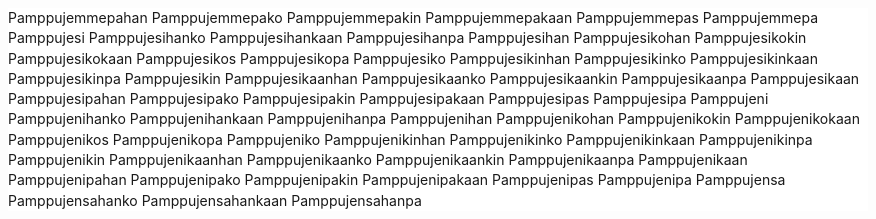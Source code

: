 Pamppujemmepahan
Pamppujemmepako
Pamppujemmepakin
Pamppujemmepakaan
Pamppujemmepas
Pamppujemmepa
Pamppujesi
Pamppujesihanko
Pamppujesihankaan
Pamppujesihanpa
Pamppujesihan
Pamppujesikohan
Pamppujesikokin
Pamppujesikokaan
Pamppujesikos
Pamppujesikopa
Pamppujesiko
Pamppujesikinhan
Pamppujesikinko
Pamppujesikinkaan
Pamppujesikinpa
Pamppujesikin
Pamppujesikaanhan
Pamppujesikaanko
Pamppujesikaankin
Pamppujesikaanpa
Pamppujesikaan
Pamppujesipahan
Pamppujesipako
Pamppujesipakin
Pamppujesipakaan
Pamppujesipas
Pamppujesipa
Pamppujeni
Pamppujenihanko
Pamppujenihankaan
Pamppujenihanpa
Pamppujenihan
Pamppujenikohan
Pamppujenikokin
Pamppujenikokaan
Pamppujenikos
Pamppujenikopa
Pamppujeniko
Pamppujenikinhan
Pamppujenikinko
Pamppujenikinkaan
Pamppujenikinpa
Pamppujenikin
Pamppujenikaanhan
Pamppujenikaanko
Pamppujenikaankin
Pamppujenikaanpa
Pamppujenikaan
Pamppujenipahan
Pamppujenipako
Pamppujenipakin
Pamppujenipakaan
Pamppujenipas
Pamppujenipa
Pamppujensa
Pamppujensahanko
Pamppujensahankaan
Pamppujensahanpa